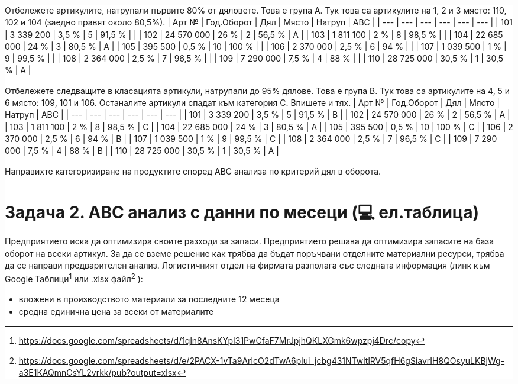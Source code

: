 Отбележете артикулите, натрупали първите 80% от дяловете. Това е група А. Тук това са артикулите на 1, 2 и 3 място: 110, 102 и 104 (заедно правят около 80,5%).
| Арт № | Год.Оборот | Дял | Място | Натруп | ABC | 
| --- | --- | --- | --- | --- | --- |
| 101 | 3 339 200 | 3,5 % | 5 | 91,5 % |  | 
| 102 | 24 570 000 | 26 % | 2 | 56,5 % | A | 
| 103 | 1 811 100 | 2 % | 8 | 98,5 % |  | 
| 104 | 22 685 000 | 24 % | 3 | 80,5 % | A | 
| 105 | 395 500 | 0,5 % | 10 | 100 % |  | 
| 106 | 2 370 000 | 2,5 % | 6 | 94 % |  | 
| 107 | 1 039 500 | 1 % | 9 | 99,5 % |  | 
| 108 | 2 364 000 | 2,5 % | 7 | 96,5 % |  | 
| 109 | 7 290 000 | 7,5 % | 4 | 88 % |  | 
| 110 | 28 725 000 | 30,5 % | 1 | 30,5 % | A | 

Отбележете следващите в класацията артикули, натрупали до 95% дялове. Това е група B. Тук това са артикулите на 4, 5 и 6 място: 109, 101 и 106.
Останалите артикули спадат към категория C. Впишете и тях.
| Арт № | Год.Оборот | Дял | Място | Натруп | ABC | 
| --- | --- | --- | --- | --- | --- |
| 101 | 3 339 200 | 3,5 % | 5 | 91,5 % | B | 
| 102 | 24 570 000 | 26 % | 2 | 56,5 % | A | 
| 103 | 1 811 100 | 2 % | 8 | 98,5 % | C | 
| 104 | 22 685 000 | 24 % | 3 | 80,5 % | A | 
| 105 | 395 500 | 0,5 % | 10 | 100 % | C | 
| 106 | 2 370 000 | 2,5 % | 6 | 94 % | B | 
| 107 | 1 039 500 | 1 % | 9 | 99,5 % | C | 
| 108 | 2 364 000 | 2,5 % | 7 | 96,5 % | C | 
| 109 | 7 290 000 | 7,5 % | 4 | 88 % | B | 
| 110 | 28 725 000 | 30,5 % | 1 | 30,5 % | A | 

Направихте категоризиране на продуктите според ABC анализа по критерий дял в оборота.

# Задача 2. ABC анализ с данни по месеци (💻 ел.таблица)
Предприятието иска да оптимизира своите разходи за запаси. Предприятието решава да оптимизира запасите на база оборот на всеки артикул. За да се вземе решение как трябва да бъдат поръчвани отделните материални ресурси, трябва да се направи предварителен анализ. Логистичният отдел на фирмата разполага със следната информация (линк към [Google Таблици](https://docs.google.com/spreadsheets/d/1qln8AnsKYpI31PwCfaF7MrJpjhQKLXGmk6wpzpj4Drc/copy)[^1] или [.xlsx файл](https://docs.google.com/spreadsheets/d/e/2PACX-1vTa9ArlcO2dTwA6plui_jcbg431NTwltlRV5qfH6gSiavrIH8QOsyuLKBjWg-a3E1KAQmnCsYL2vrkk/pub?output=xlsx)[^2] ):
* вложени в производството материали за последните 12 месеца
* средна единична цена за всеки от материалите


[^1]: https://docs.google.com/spreadsheets/d/1qln8AnsKYpI31PwCfaF7MrJpjhQKLXGmk6wpzpj4Drc/copy
[^2]: https://docs.google.com/spreadsheets/d/e/2PACX-1vTa9ArlcO2dTwA6plui_jcbg431NTwltlRV5qfH6gSiavrIH8QOsyuLKBjWg-a3E1KAQmnCsYL2vrkk/pub?output=xlsx
[^3]: https://docs.google.com/spreadsheets/d/1pSjZQMsvOruKY0HUhMJhn2n_Mi7_lc1twRcG6FGkg3U/copy
[^4]: https://docs.google.com/spreadsheets/d/e/2PACX-1vRErcVAROii-niLfhTXs1OW4Lo3dcmMl-1GeohteDM0kp-tioKMYcw5MurJaQLRcSmViDIMyeEL5FwH/pub?output=xlsx